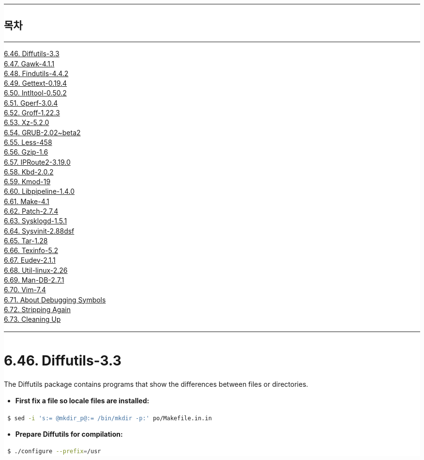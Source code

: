 --------------------  
목차  
--------------------  
  
--------------------  
[6.46. Diffutils-3.3](#646-diffutils-33)  
[6.47. Gawk-4.1.1](#647-gawk-411)  
[6.48. Findutils-4.4.2](#648-findutils-442)  
[6.49. Gettext-0.19.4](#649-gettext-0194)  
[6.50. Intltool-0.50.2](#650-intltool-0502)  
[6.51. Gperf-3.0.4](#651-gperf-304)  
[6.52. Groff-1.22.3](#652-groff-1223)  
[6.53. Xz-5.2.0](#653-xz-520)  
[6.54. GRUB-2.02~beta2](#654-grub-202beta2)  
[6.55. Less-458](#655-less-458)  
[6.56. Gzip-1.6](#656-gzip-16)  
[6.57. IPRoute2-3.19.0](#6.57.-iproute2-3.19.0)  
[6.58. Kbd-2.0.2](#658-kbd-202)  
[6.59. Kmod-19](#659-kmod-19)  
[6.60. Libpipeline-1.4.0](#660-libpipeline-140)  
[6.61. Make-4.1](#661-make-41)  
[6.62. Patch-2.7.4](#662-patch-274)  
[6.63. Sysklogd-1.5.1](#663-sysklogd-151)  
[6.64. Sysvinit-2.88dsf](#664-sysvinit-288dsf)  
[6.65. Tar-1.28](#665-tar-128)  
[6.66. Texinfo-5.2](#666-texinfo-52)  
[6.67. Eudev-2.1.1](#667-eudev-211)  
[6.68. Util-linux-2.26](#668-util-linux-226)  
[6.69. Man-DB-2.7.1](#669-man-db-271)  
[6.70. Vim-7.4](#670-vim-74)  
[6.71. About Debugging Symbols  ](#671-about-debugging-symbols)  
[6.72. Stripping Again](#672-stripping-again)  
[6.73. Cleaning Up](#673-cleaning-up)  
  
--------------------  
# 6.46. Diffutils-3.3  
  
The Diffutils package contains programs that show the differences between files or directories.  
  
  
- __First fix a file so locale files are installed:__    
  
````````````````````sh  
 $ sed -i 's:= @mkdir_p@:= /bin/mkdir -p:' po/Makefile.in.in  
````````````````````  
  
  
- __Prepare Diffutils for compilation:__    
  
````````````````````sh  
 $ ./configure --prefix=/usr  
````````````````````  
  
  